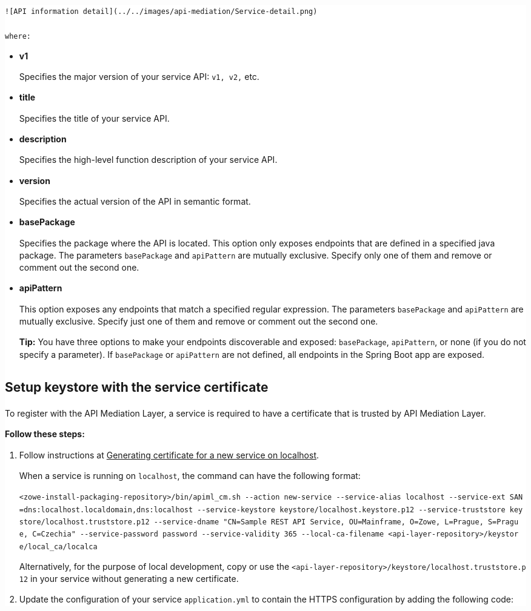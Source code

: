     ![API information detail](../../images/api-mediation/Service-detail.png)

    where:

   * **v1**

     Specifies the major version of your service API: `v1, v2,` etc.
   * **title**

        Specifies the title of your service API.
   * **description**             

        Specifies the high-level function description of your service API.
   * **version**

        Specifies the actual version of the API in semantic format.
   * **basePackage**

        Specifies the package where the API is located. This option only exposes endpoints that are defined in a specified java package. The parameters `basePackage` and `apiPattern` are mutually exclusive. Specify only one of them and remove or comment out the second one.
   * **apiPattern**

        This option exposes any endpoints that match a specified regular expression. The parameters `basePackage` and `apiPattern` are mutually exclusive. Specify just one of them and remove or comment out the second one.

        **Tip:** You have three options to make your endpoints discoverable and exposed: `basePackage`, `apiPattern`, or none (if you do not specify a parameter). If `basePackage` or `apiPattern` are not defined, all endpoints in the Spring Boot app are exposed.

## Setup keystore with the service certificate

To register with the API Mediation Layer, a service is required to have a certificate that is trusted by API Mediation Layer.

**Follow these steps:**

1. Follow instructions at [Generating certificate for a new service on localhost](https://github.com/zowe/api-layer/tree/master/keystore#generating-certificate-for-a-new-service-on-localhost).

    When a service is running on `localhost`, the command can have the following format:

    ```
    <zowe-install-packaging-repository>/bin/apiml_cm.sh --action new-service --service-alias localhost --service-ext SAN=dns:localhost.localdomain,dns:localhost --service-keystore keystore/localhost.keystore.p12 --service-truststore keystore/localhost.truststore.p12 --service-dname "CN=Sample REST API Service, OU=Mainframe, O=Zowe, L=Prague, S=Prague, C=Czechia" --service-password password --service-validity 365 --local-ca-filename <api-layer-repository>/keystore/local_ca/localca    
    ```

    Alternatively, for the purpose of local development, copy or use the `<api-layer-repository>/keystore/localhost.truststore.p12` in your service without generating a new certificate.

2. Update the configuration of your service `application.yml` to contain the HTTPS configuration by adding the following code:
